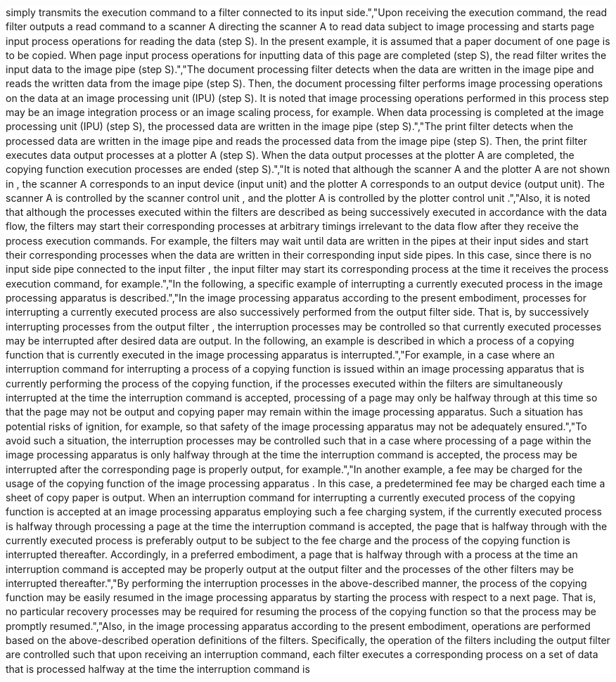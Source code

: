 simply transmits the execution command to a filter connected to its input side.","Upon receiving the execution command, the read filter  outputs a read command to a scanner A directing the scanner A to read data subject to image processing and starts page input process operations for reading the data (step S). In the present example, it is assumed that a paper document of one page is to be copied. When page input process operations for inputting data of this page are completed (step S), the read filter  writes the input data to the image pipe  (step S).","The document processing filter  detects when the data are written in the image pipe  and reads the written data from the image pipe  (step S). Then, the document processing filter  performs image processing operations on the data at an image processing unit (IPU)  (step S). It is noted that image processing operations performed in this process step may be an image integration process or an image scaling process, for example. When data processing is completed at the image processing unit (IPU)  (step S), the processed data are written in the image pipe  (step S).","The print filter  detects when the processed data are written in the image pipe  and reads the processed data from the image pipe  (step S). Then, the print filter  executes data output processes at a plotter A (step S). When the data output processes at the plotter A are completed, the copying function execution processes are ended (step S).","It is noted that although the scanner A and the plotter A are not shown in , the scanner A corresponds to an input device (input unit) and the plotter A corresponds to an output device (output unit). The scanner A is controlled by the scanner control unit , and the plotter A is controlled by the plotter control unit .","Also, it is noted that although the processes executed within the filters are described as being successively executed in accordance with the data flow, the filters may start their corresponding processes at arbitrary timings irrelevant to the data flow after they receive the process execution commands. For example, the filters may wait until data are written in the pipes at their input sides and start their corresponding processes when the data are written in their corresponding input side pipes. In this case, since there is no input side pipe connected to the input filter , the input filter may start its corresponding process at the time it receives the process execution command, for example.","In the following, a specific example of interrupting a currently executed process in the image processing apparatus  is described.","In the image processing apparatus  according to the present embodiment, processes for interrupting a currently executed process are also successively performed from the output filter  side. That is, by successively interrupting processes from the output filter , the interruption processes may be controlled so that currently executed processes may be interrupted after desired data are output. In the following, an example is described in which a process of a copying function that is currently executed in the image processing apparatus is interrupted.","For example, in a case where an interruption command for interrupting a process of a copying function is issued within an image processing apparatus  that is currently performing the process of the copying function, if the processes executed within the filters are simultaneously interrupted at the time the interruption command is accepted, processing of a page may only be halfway through at this time so that the page may not be output and copying paper may remain within the image processing apparatus. Such a situation has potential risks of ignition, for example, so that safety of the image processing apparatus may not be adequately ensured.","To avoid such a situation, the interruption processes may be controlled such that in a case where processing of a page within the image processing apparatus is only halfway through at the time the interruption command is accepted, the process may be interrupted after the corresponding page is properly output, for example.","In another example, a fee may be charged for the usage of the copying function of the image processing apparatus . In this case, a predetermined fee may be charged each time a sheet of copy paper is output. When an interruption command for interrupting a currently executed process of the copying function is accepted at an image processing apparatus employing such a fee charging system, if the currently executed process is halfway through processing a page at the time the interruption command is accepted, the page that is halfway through with the currently executed process is preferably output to be subject to the fee charge and the process of the copying function is interrupted thereafter. Accordingly, in a preferred embodiment, a page that is halfway through with a process at the time an interruption command is accepted may be properly output at the output filter  and the processes of the other filters may be interrupted thereafter.","By performing the interruption processes in the above-described manner, the process of the copying function may be easily resumed in the image processing apparatus by starting the process with respect to a next page. That is, no particular recovery processes may be required for resuming the process of the copying function so that the process may be promptly resumed.","Also, in the image processing apparatus  according to the present embodiment, operations are performed based on the above-described operation definitions of the filters. Specifically, the operation of the filters including the output filter  are controlled such that upon receiving an interruption command, each filter executes a corresponding process on a set of data that is processed halfway at the time the interruption command is